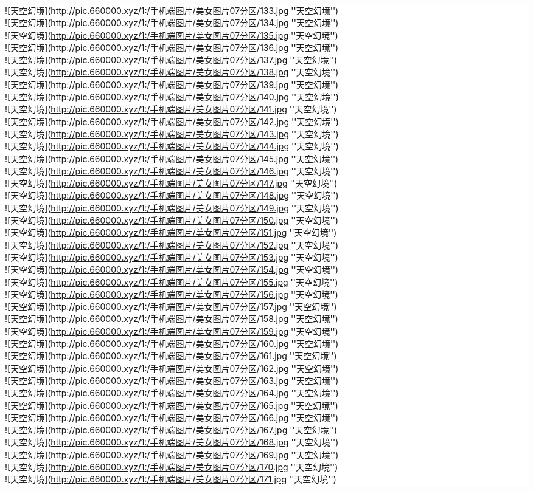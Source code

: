 ![天空幻境](http://pic.660000.xyz/1:/手机端图片/美女图片07分区/133.jpg ''天空幻境'') <br>
![天空幻境](http://pic.660000.xyz/1:/手机端图片/美女图片07分区/134.jpg ''天空幻境'') <br>
![天空幻境](http://pic.660000.xyz/1:/手机端图片/美女图片07分区/135.jpg ''天空幻境'') <br>
![天空幻境](http://pic.660000.xyz/1:/手机端图片/美女图片07分区/136.jpg ''天空幻境'') <br>
![天空幻境](http://pic.660000.xyz/1:/手机端图片/美女图片07分区/137.jpg ''天空幻境'') <br>
![天空幻境](http://pic.660000.xyz/1:/手机端图片/美女图片07分区/138.jpg ''天空幻境'') <br>
![天空幻境](http://pic.660000.xyz/1:/手机端图片/美女图片07分区/139.jpg ''天空幻境'') <br>
![天空幻境](http://pic.660000.xyz/1:/手机端图片/美女图片07分区/140.jpg ''天空幻境'') <br>
![天空幻境](http://pic.660000.xyz/1:/手机端图片/美女图片07分区/141.jpg ''天空幻境'') <br>
![天空幻境](http://pic.660000.xyz/1:/手机端图片/美女图片07分区/142.jpg ''天空幻境'') <br>
![天空幻境](http://pic.660000.xyz/1:/手机端图片/美女图片07分区/143.jpg ''天空幻境'') <br>
![天空幻境](http://pic.660000.xyz/1:/手机端图片/美女图片07分区/144.jpg ''天空幻境'') <br>
![天空幻境](http://pic.660000.xyz/1:/手机端图片/美女图片07分区/145.jpg ''天空幻境'') <br>
![天空幻境](http://pic.660000.xyz/1:/手机端图片/美女图片07分区/146.jpg ''天空幻境'') <br>
![天空幻境](http://pic.660000.xyz/1:/手机端图片/美女图片07分区/147.jpg ''天空幻境'') <br>
![天空幻境](http://pic.660000.xyz/1:/手机端图片/美女图片07分区/148.jpg ''天空幻境'') <br>
![天空幻境](http://pic.660000.xyz/1:/手机端图片/美女图片07分区/149.jpg ''天空幻境'') <br>
![天空幻境](http://pic.660000.xyz/1:/手机端图片/美女图片07分区/150.jpg ''天空幻境'') <br>
![天空幻境](http://pic.660000.xyz/1:/手机端图片/美女图片07分区/151.jpg ''天空幻境'') <br>
![天空幻境](http://pic.660000.xyz/1:/手机端图片/美女图片07分区/152.jpg ''天空幻境'') <br>
![天空幻境](http://pic.660000.xyz/1:/手机端图片/美女图片07分区/153.jpg ''天空幻境'') <br>
![天空幻境](http://pic.660000.xyz/1:/手机端图片/美女图片07分区/154.jpg ''天空幻境'') <br>
![天空幻境](http://pic.660000.xyz/1:/手机端图片/美女图片07分区/155.jpg ''天空幻境'') <br>
![天空幻境](http://pic.660000.xyz/1:/手机端图片/美女图片07分区/156.jpg ''天空幻境'') <br>
![天空幻境](http://pic.660000.xyz/1:/手机端图片/美女图片07分区/157.jpg ''天空幻境'') <br>
![天空幻境](http://pic.660000.xyz/1:/手机端图片/美女图片07分区/158.jpg ''天空幻境'') <br>
![天空幻境](http://pic.660000.xyz/1:/手机端图片/美女图片07分区/159.jpg ''天空幻境'') <br>
![天空幻境](http://pic.660000.xyz/1:/手机端图片/美女图片07分区/160.jpg ''天空幻境'') <br>
![天空幻境](http://pic.660000.xyz/1:/手机端图片/美女图片07分区/161.jpg ''天空幻境'') <br>
![天空幻境](http://pic.660000.xyz/1:/手机端图片/美女图片07分区/162.jpg ''天空幻境'') <br>
![天空幻境](http://pic.660000.xyz/1:/手机端图片/美女图片07分区/163.jpg ''天空幻境'') <br>
![天空幻境](http://pic.660000.xyz/1:/手机端图片/美女图片07分区/164.jpg ''天空幻境'') <br>
![天空幻境](http://pic.660000.xyz/1:/手机端图片/美女图片07分区/165.jpg ''天空幻境'') <br>
![天空幻境](http://pic.660000.xyz/1:/手机端图片/美女图片07分区/166.jpg ''天空幻境'') <br>
![天空幻境](http://pic.660000.xyz/1:/手机端图片/美女图片07分区/167.jpg ''天空幻境'') <br>
![天空幻境](http://pic.660000.xyz/1:/手机端图片/美女图片07分区/168.jpg ''天空幻境'') <br>
![天空幻境](http://pic.660000.xyz/1:/手机端图片/美女图片07分区/169.jpg ''天空幻境'') <br>
![天空幻境](http://pic.660000.xyz/1:/手机端图片/美女图片07分区/170.jpg ''天空幻境'') <br>
![天空幻境](http://pic.660000.xyz/1:/手机端图片/美女图片07分区/171.jpg ''天空幻境'') <br>